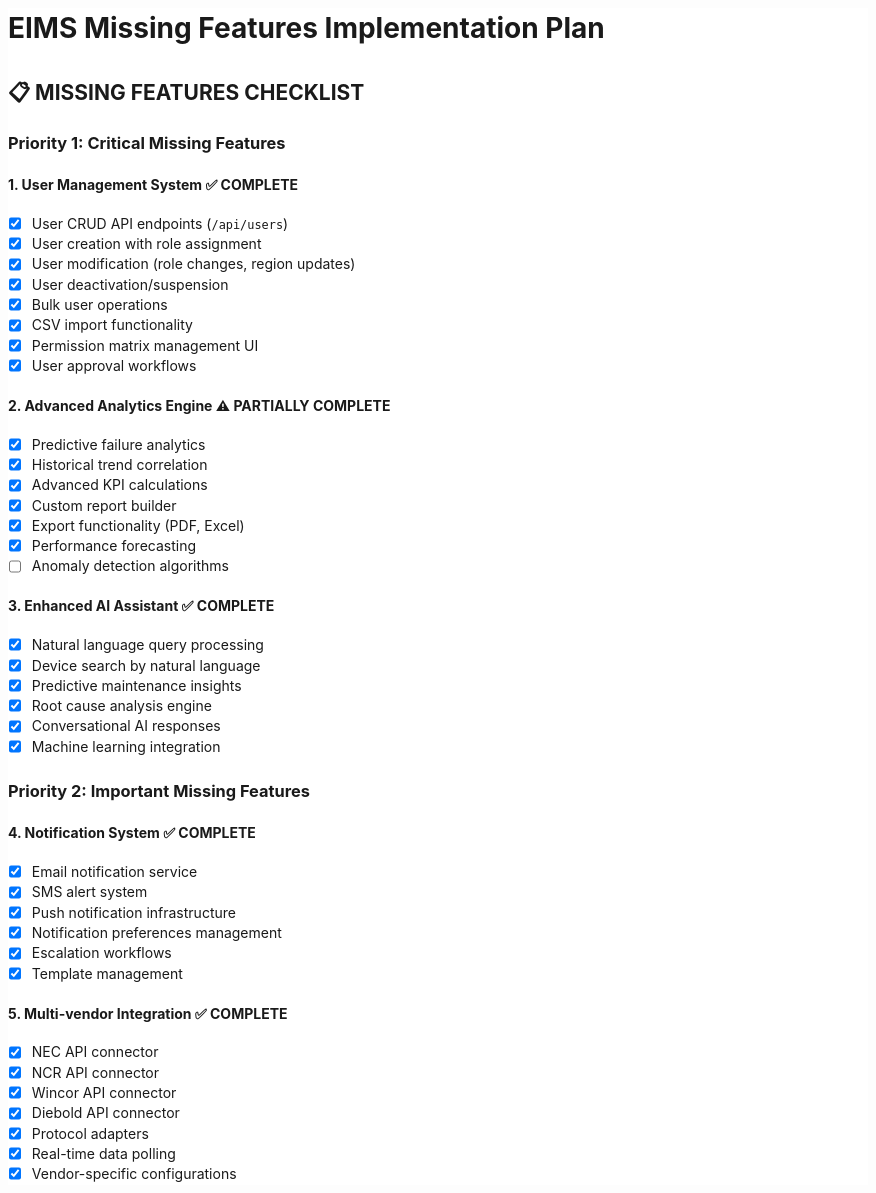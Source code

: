 # EIMS Missing Features Implementation Plan

## 📋 **MISSING FEATURES CHECKLIST**

### **Priority 1: Critical Missing Features**

#### 1. **User Management System** ✅ **COMPLETE**
- [x] User CRUD API endpoints (`/api/users`)
- [x] User creation with role assignment
- [x] User modification (role changes, region updates)
- [x] User deactivation/suspension
- [x] Bulk user operations
- [x] CSV import functionality
- [x] Permission matrix management UI
- [x] User approval workflows

#### 2. **Advanced Analytics Engine** ⚠️ **PARTIALLY COMPLETE**
- [x] Predictive failure analytics
- [x] Historical trend correlation
- [x] Advanced KPI calculations
- [x] Custom report builder
- [x] Export functionality (PDF, Excel)
- [x] Performance forecasting
- [ ] Anomaly detection algorithms

#### 3. **Enhanced AI Assistant** ✅ **COMPLETE**
- [x] Natural language query processing
- [x] Device search by natural language
- [x] Predictive maintenance insights
- [x] Root cause analysis engine
- [x] Conversational AI responses
- [x] Machine learning integration

### **Priority 2: Important Missing Features**

#### 4. **Notification System** ✅ **COMPLETE**
- [x] Email notification service
- [x] SMS alert system
- [x] Push notification infrastructure
- [x] Notification preferences management
- [x] Escalation workflows
- [x] Template management

#### 5. **Multi-vendor Integration** ✅ **COMPLETE**
- [x] NEC API connector
- [x] NCR API connector
- [x] Wincor API connector
- [x] Diebold API connector
- [x] Protocol adapters
- [x] Real-time data polling
- [x] Vendor-specific configurations

